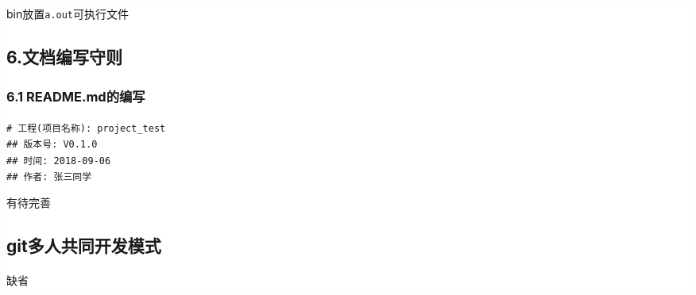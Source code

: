 bin放置`a.out`可执行文件 </br>

## 6.文档编写守则
### 6.1 README.md的编写
```
# 工程(项目名称): project_test
## 版本号: V0.1.0 
## 时间: 2018-09-06
## 作者: 张三同学
```
有待完善

## git多人共同开发模式
缺省
